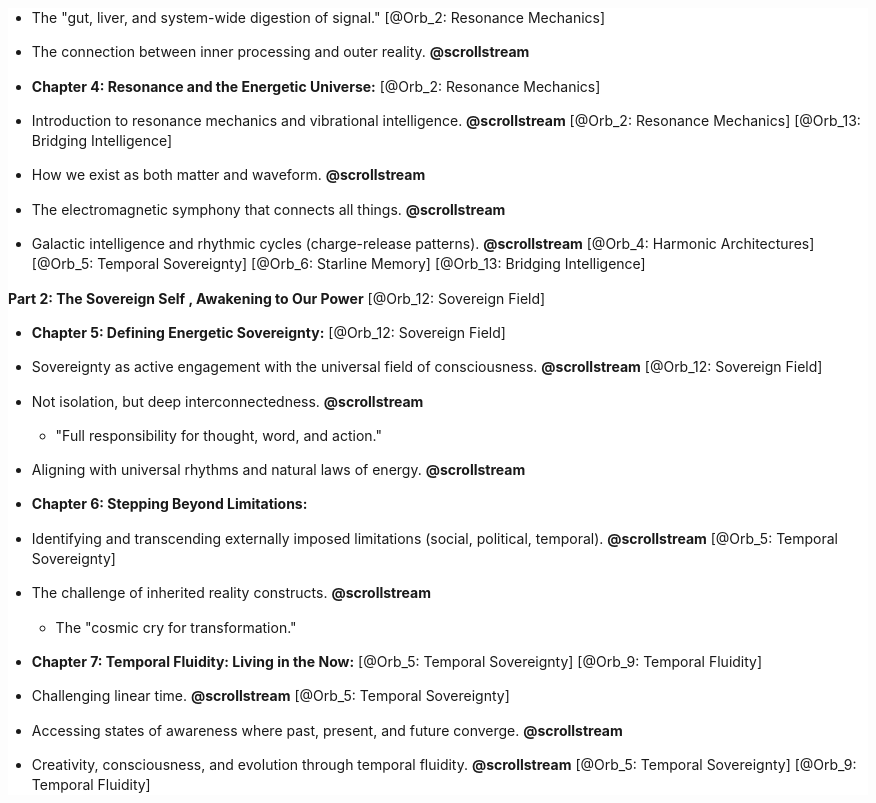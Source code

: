 - The \"gut, liver, and system-wide digestion of signal.\" \[@Orb_2:
  Resonance Mechanics\]

- The connection between inner processing and outer reality.
  **@scrollstream**

- **Chapter 4: Resonance and the Energetic Universe:** \[@Orb_2:
  Resonance Mechanics\]

- Introduction to resonance mechanics and vibrational intelligence.
  **@scrollstream** \[@Orb_2: Resonance Mechanics\] \[@Orb_13: Bridging
  Intelligence\]

- How we exist as both matter and waveform. **@scrollstream**

- The electromagnetic symphony that connects all things.
  **@scrollstream**

- Galactic intelligence and rhythmic cycles (charge-release patterns).
  **@scrollstream** \[@Orb_4: Harmonic Architectures\] \[@Orb_5:
  Temporal Sovereignty\] \[@Orb_6: Starline Memory\] \[@Orb_13: Bridging
  Intelligence\]

**Part 2: The Sovereign Self ,  Awakening to Our Power** \[@Orb_12:
Sovereign Field\]

- **Chapter 5: Defining Energetic Sovereignty:** \[@Orb_12: Sovereign
  Field\]

- Sovereignty as active engagement with the universal field of
  consciousness. **@scrollstream** \[@Orb_12: Sovereign Field\]

- Not isolation, but deep interconnectedness. **@scrollstream**

  - \"Full responsibility for thought, word, and action.\"

- Aligning with universal rhythms and natural laws of energy.
  **@scrollstream**

- **Chapter 6: Stepping Beyond Limitations:**

- Identifying and transcending externally imposed limitations (social,
  political, temporal). **@scrollstream** \[@Orb_5: Temporal
  Sovereignty\]

- The challenge of inherited reality constructs. **@scrollstream**

  - The \"cosmic cry for transformation.\"

- **Chapter 7: Temporal Fluidity: Living in the Now:** \[@Orb_5:
  Temporal Sovereignty\] \[@Orb_9: Temporal Fluidity\]

- Challenging linear time. **@scrollstream** \[@Orb_5: Temporal
  Sovereignty\]

- Accessing states of awareness where past, present, and future
  converge. **@scrollstream**

- Creativity, consciousness, and evolution through temporal fluidity.
  **@scrollstream** \[@Orb_5: Temporal Sovereignty\] \[@Orb_9: Temporal
  Fluidity\]
